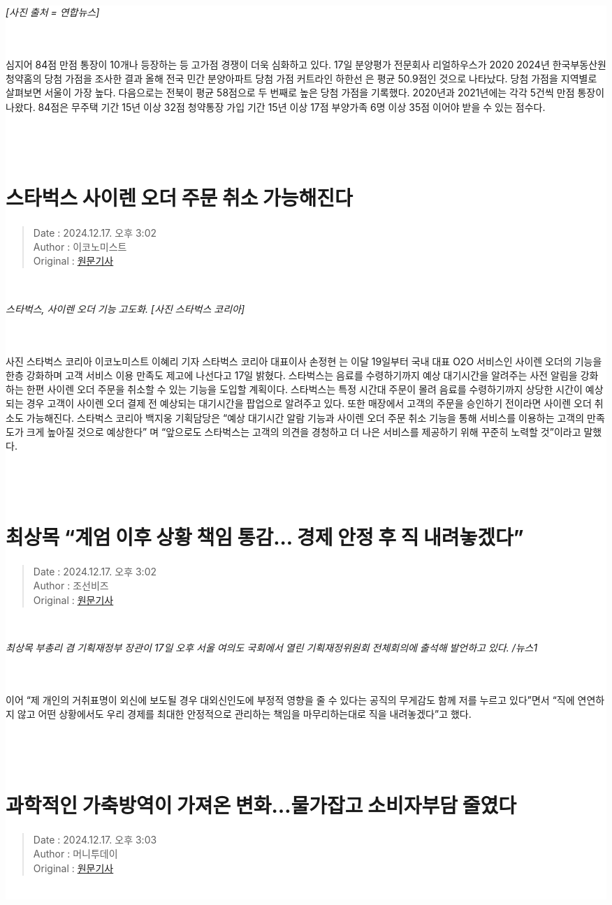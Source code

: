 <img alt=" [사진 출처 = 연합뉴스]" class="_LAZY_LOADING _LAZY_LOADING_INIT_HIDE" src="https://imgnews.pstatic.net/image/009/2024/12/17/0005415092_001_20241217150213817.jpg?type=w860" id="img1" style="display: none;"></img><em class="img_desc"> [사진 출처 = 연합뉴스]</em>  
<br/><br/>  
  
심지어 84점 만점 통장이 10개나 등장하는 등 고가점 경쟁이 더욱 심화하고 있다.
17일 분양평가 전문회사 리얼하우스가 2020 2024년 한국부동산원 청약홈의 당첨 가점을 조사한 결과 올해 전국 민간 분양아파트 당첨 가점 커트라인 하한선 은 평균 50.9점인 것으로 나타났다.
당첨 가점을 지역별로 살펴보면 서울이 가장 높다.
다음으로는 전북이 평균 58점으로 두 번째로 높은 당첨 가점을 기록했다.
2020년과 2021년에는 각각 5건씩 만점 통장이 나왔다.
84점은 무주택 기간 15년 이상 32점 청약통장 가입 기간 15년 이상 17점 부양가족 6명 이상 35점 이어야 받을 수 있는 점수다.  
<br/><br/><br/>  

  
# 스타벅스 사이렌 오더 주문 취소 가능해진다  
  
> Date : 2024.12.17. 오후 3:02  
> Author : 이코노미스트  
> Original : [원문기사](https://n.news.naver.com/mnews/article/243/0000069772?sid=101)  
<br/>  
  
<img alt="스타벅스, 사이렌 오더 기능 고도화. [사진 스타벅스 코리아]" class="_LAZY_LOADING _LAZY_LOADING_INIT_HIDE" src="https://imgnews.pstatic.net/image/243/2024/12/17/0000069772_001_20241217150212420.jpg?type=w860" id="img1" style="display: none;"></img><em class="img_desc">스타벅스, 사이렌 오더 기능 고도화. [사진 스타벅스 코리아]</em>  
<br/><br/>  
  
사진 스타벅스 코리아 이코노미스트 이혜리 기자 스타벅스 코리아 대표이사 손정현 는 이달 19일부터 국내 대표 O2O 서비스인 사이렌 오더의 기능을 한층 강화하며 고객 서비스 이용 만족도 제고에 나선다고 17일 밝혔다.
스타벅스는 음료를 수령하기까지 예상 대기시간을 알려주는 사전 알림을 강화하는 한편 사이렌 오더 주문을 취소할 수 있는 기능을 도입할 계획이다.
스타벅스는 특정 시간대 주문이 몰려 음료를 수령하기까지 상당한 시간이 예상되는 경우 고객이 사이렌 오더 결제 전 예상되는 대기시간을 팝업으로 알려주고 있다.
또한 매장에서 고객의 주문을 승인하기 전이라면 사이렌 오더 취소도 가능해진다.
스타벅스 코리아 백지웅 기획담당은 “예상 대기시간 알람 기능과 사이렌 오더 주문 취소 기능을 통해 서비스를 이용하는 고객의 만족도가 크게 높아질 것으로 예상한다” 며 “앞으로도 스타벅스는 고객의 의견을 경청하고 더 나은 서비스를 제공하기 위해 꾸준히 노력할 것”이라고 말했다.  
<br/><br/><br/>  

  
# 최상목 “계엄 이후 상황 책임 통감... 경제 안정 후 직 내려놓겠다”  
  
> Date : 2024.12.17. 오후 3:02  
> Author : 조선비즈  
> Original : [원문기사](https://n.news.naver.com/mnews/article/366/0001040762?sid=101)  
<br/>  
  
<img alt="최상목 부총리 겸 기획재정부 장관이 17일 오후 서울 여의도 국회에서 열린 기획재정위원회 전체회의에 출석해 발언하고 있다. /뉴스1" class="_LAZY_LOADING _LAZY_LOADING_INIT_HIDE" src="https://imgnews.pstatic.net/image/366/2024/12/17/0001040762_001_20241217150211513.JPG?type=w860" id="img1" style="display: none;"></img><em class="img_desc">최상목 부총리 겸 기획재정부 장관이 17일 오후 서울 여의도 국회에서 열린 기획재정위원회 전체회의에 출석해 발언하고 있다. /뉴스1</em>  
<br/><br/>  
  
이어 “제 개인의 거취표명이 외신에 보도될 경우 대외신인도에 부정적 영향을 줄 수 있다는 공직의 무게감도 함께 저를 누르고 있다”면서 “직에 연연하지 않고 어떤 상황에서도 우리 경제를 최대한 안정적으로 관리하는 책임을 마무리하는대로 직을 내려놓겠다”고 했다.  
<br/><br/><br/>  

  
# 과학적인 가축방역이 가져온 변화…물가잡고 소비자부담 줄였다  
  
> Date : 2024.12.17. 오후 3:03  
> Author : 머니투데이  
> Original : [원문기사](https://n.news.naver.com/mnews/article/008/0005129844?sid=101)  
<br/>  
  